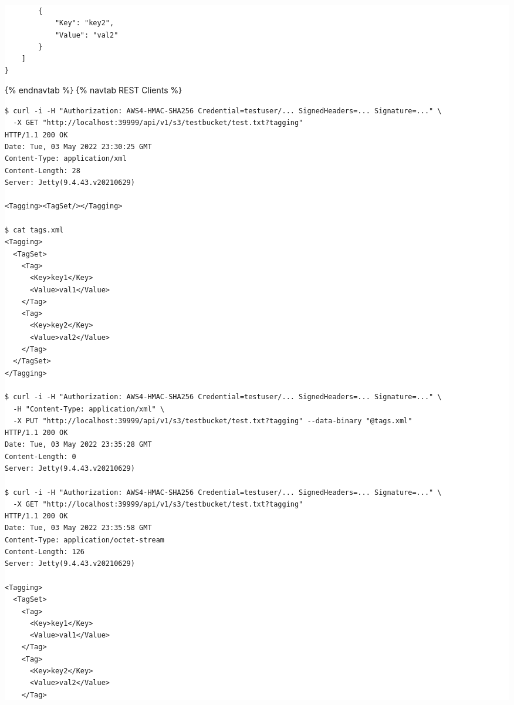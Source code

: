 ```shell
        {
            "Key": "key2",
            "Value": "val2"
        }
    ]
}
```
{% endnavtab %}
{% navtab REST Clients %}
```shell
$ curl -i -H "Authorization: AWS4-HMAC-SHA256 Credential=testuser/... SignedHeaders=... Signature=..." \
  -X GET "http://localhost:39999/api/v1/s3/testbucket/test.txt?tagging"
HTTP/1.1 200 OK
Date: Tue, 03 May 2022 23:30:25 GMT
Content-Type: application/xml
Content-Length: 28
Server: Jetty(9.4.43.v20210629)

<Tagging><TagSet/></Tagging>

$ cat tags.xml
<Tagging>
  <TagSet>
    <Tag>
      <Key>key1</Key>
      <Value>val1</Value>
    </Tag>
    <Tag>
      <Key>key2</Key>
      <Value>val2</Value>
    </Tag>
  </TagSet>
</Tagging>

$ curl -i -H "Authorization: AWS4-HMAC-SHA256 Credential=testuser/... SignedHeaders=... Signature=..." \
  -H "Content-Type: application/xml" \
  -X PUT "http://localhost:39999/api/v1/s3/testbucket/test.txt?tagging" --data-binary "@tags.xml"
HTTP/1.1 200 OK
Date: Tue, 03 May 2022 23:35:28 GMT
Content-Length: 0
Server: Jetty(9.4.43.v20210629)

$ curl -i -H "Authorization: AWS4-HMAC-SHA256 Credential=testuser/... SignedHeaders=... Signature=..." \
  -X GET "http://localhost:39999/api/v1/s3/testbucket/test.txt?tagging"
HTTP/1.1 200 OK
Date: Tue, 03 May 2022 23:35:58 GMT
Content-Type: application/octet-stream
Content-Length: 126
Server: Jetty(9.4.43.v20210629)

<Tagging>
  <TagSet>
    <Tag>
      <Key>key1</Key>
      <Value>val1</Value>
    </Tag>
    <Tag>
      <Key>key2</Key>
      <Value>val2</Value>
    </Tag>
```